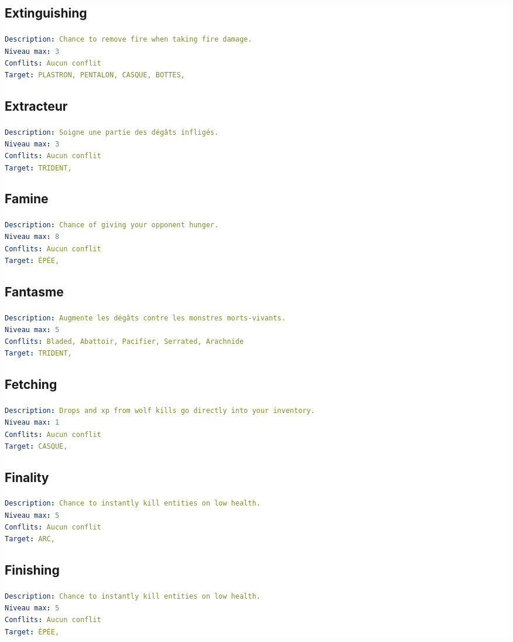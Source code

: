 ## Extinguishing  
```yaml  
Description: Chance to remove fire when taking fire damage.   
Niveau max: 3  
Conflits: Aucun conflit   
Target: PLASTRON, PENTALON, CASQUE, BOTTES,   
```  

## Extracteur  
```yaml  
Description: Soigne une partie des dégâts infligés.   
Niveau max: 3  
Conflits: Aucun conflit   
Target: TRIDENT,   
```  

## Famine  
```yaml  
Description: Chance of giving your opponent hunger.   
Niveau max: 8  
Conflits: Aucun conflit   
Target: ÉPÉE,   
```  

## Fantasme  
```yaml  
Description: Augmente les dégâts contre les monstres morts-vivants.   
Niveau max: 5  
Conflits: Bladed, Abattoir, Pacifier, Serrated, Arachnide   
Target: TRIDENT,   
```  

## Fetching  
```yaml  
Description: Drops and xp from wolf kills go directly into your inventory.   
Niveau max: 1  
Conflits: Aucun conflit   
Target: CASQUE,   
```  

## Finality  
```yaml  
Description: Chance to instantly kill entities on low health.   
Niveau max: 5  
Conflits: Aucun conflit   
Target: ARC,   
```  

## Finishing  
```yaml  
Description: Chance to instantly kill entities on low health.   
Niveau max: 5  
Conflits: Aucun conflit   
Target: ÉPÉE,   
```  
